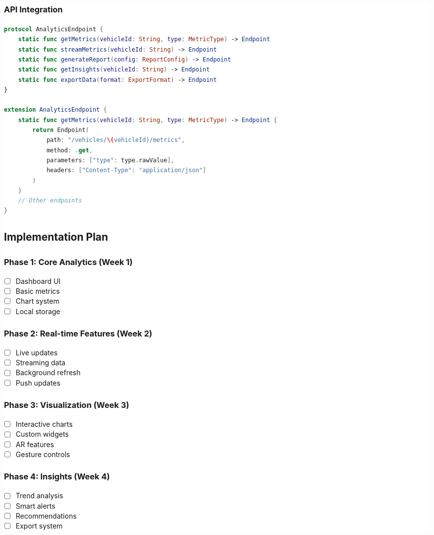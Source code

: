 ### API Integration

```swift
protocol AnalyticsEndpoint {
    static func getMetrics(vehicleId: String, type: MetricType) -> Endpoint
    static func streamMetrics(vehicleId: String) -> Endpoint
    static func generateReport(config: ReportConfig) -> Endpoint
    static func getInsights(vehicleId: String) -> Endpoint
    static func exportData(format: ExportFormat) -> Endpoint
}

extension AnalyticsEndpoint {
    static func getMetrics(vehicleId: String, type: MetricType) -> Endpoint {
        return Endpoint(
            path: "/vehicles/\(vehicleId)/metrics",
            method: .get,
            parameters: ["type": type.rawValue],
            headers: ["Content-Type": "application/json"]
        )
    }
    // Other endpoints
}
```

## Implementation Plan

### Phase 1: Core Analytics (Week 1)
- [ ] Dashboard UI
- [ ] Basic metrics
- [ ] Chart system
- [ ] Local storage

### Phase 2: Real-time Features (Week 2)
- [ ] Live updates
- [ ] Streaming data
- [ ] Background refresh
- [ ] Push updates

### Phase 3: Visualization (Week 3)
- [ ] Interactive charts
- [ ] Custom widgets
- [ ] AR features
- [ ] Gesture controls

### Phase 4: Insights (Week 4)
- [ ] Trend analysis
- [ ] Smart alerts
- [ ] Recommendations
- [ ] Export system
